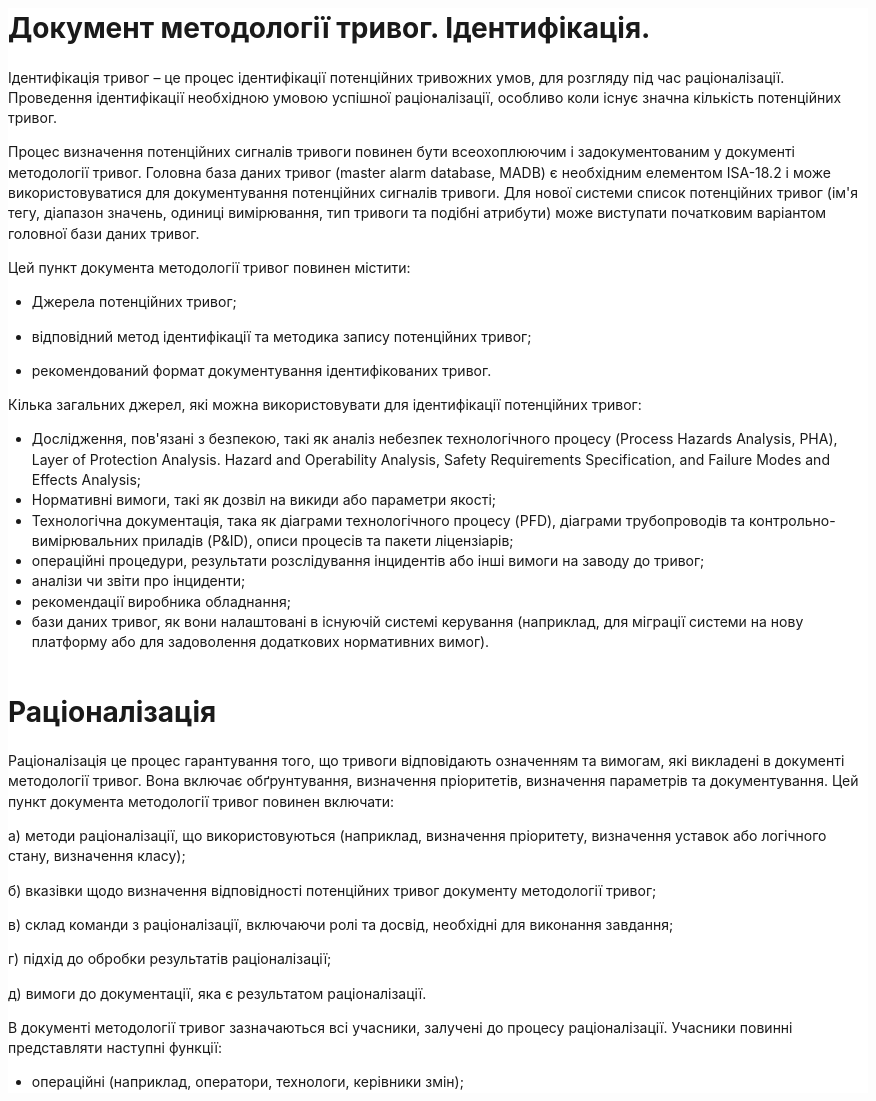 # Документ методології тривог. Ідентифікація.

Ідентифікація тривог – це процес ідентифікації потенційних тривожних умов, для розгляду під час раціоналізації. Проведення ідентифікації необхідною умовою успішної раціоналізації, особливо коли існує значна кількість потенційних тривог.

Процес визначення потенційних сигналів тривоги повинен бути всеохоплюючим і задокументованим у документі методології тривог. Головна база даних тривог (master alarm database, MADB) є необхідним елементом ISA-18.2 і може використовуватися для документування потенційних сигналів тривоги. Для нової системи список потенційних тривог (ім'я тегу, діапазон значень, одиниці вимірювання, тип тривоги та подібні атрибути) може виступати початковим варіантом головної бази даних тривог.

Цей пункт документа методології тривог повинен містити:

-   Джерела потенційних тривог;

-   відповідний метод ідентифікації та методика запису потенційних тривог;

-   рекомендований формат документування ідентифікованих тривог.

Кілька загальних джерел, які можна використовувати для ідентифікації потенційних тривог:

-   Дослідження, пов\'язані з безпекою, такі як аналіз небезпек технологічного процесу (Process Hazards Analysis, PHA), Layer of Protection Analysis. Hazard and Operability Analysis, Safety Requirements Specification, and Failure Modes and Effects Analysis;
-   Нормативні вимоги, такі як дозвіл на викиди або параметри якості;
-   Технологічна документація, така як діаграми технологічного процесу (PFD), діаграми трубопроводів та контрольно-вимірювальних приладів (P&ID), описи процесів та пакети ліцензіарів;
-   операційні процедури, результати розслідування інцидентів або інші вимоги на заводу до тривог;
-   аналізи чи звіти про інциденти;
-   рекомендації виробника обладнання;
-   бази даних тривог, як вони налаштовані в існуючій системі керування (наприклад, для міграції системи на нову платформу або для задоволення додаткових нормативних вимог).

# Раціоналізація

Раціоналізація це процес гарантування того, що тривоги відповідають означенням та вимогам, які викладені в документі методології тривог. Вона включає обґрунтування, визначення пріоритетів, визначення параметрів та документування. Цей пункт документа методології тривог повинен включати:

а) методи раціоналізації, що використовуються (наприклад, визначення пріоритету, визначення уставок або логічного стану, визначення класу);

б) вказівки щодо визначення відповідності потенційних тривог документу методології тривог;

в) склад команди з раціоналізації, включаючи ролі та досвід, необхідні для виконання завдання;

г) підхід до обробки результатів раціоналізації;

д) вимоги до документації, яка є результатом раціоналізації.

В документі методології тривог зазначаються всі учасники, залучені до процесу раціоналізації. Учасники повинні представляти наступні функції:

-   операційні (наприклад, оператори, технологи, керівники змін);
